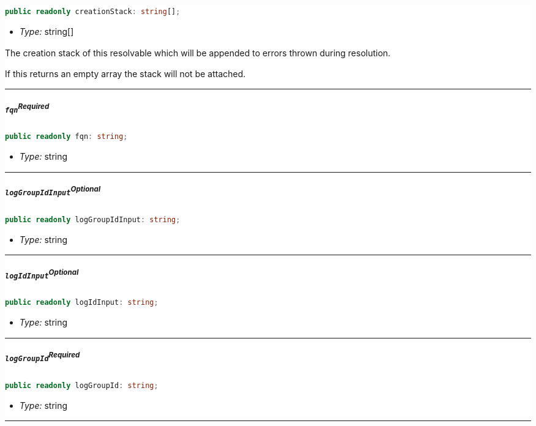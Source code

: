 ```typescript
public readonly creationStack: string[];
```

- *Type:* string[]

The creation stack of this resolvable which will be appended to errors thrown during resolution.

If this returns an empty array the stack will not be attached.

---

##### `fqn`<sup>Required</sup> <a name="fqn" id="rhizo-co-terraform-provider-oci.jmsFleet.JmsFleetInventoryLogOutputReference.property.fqn"></a>

```typescript
public readonly fqn: string;
```

- *Type:* string

---

##### `logGroupIdInput`<sup>Optional</sup> <a name="logGroupIdInput" id="rhizo-co-terraform-provider-oci.jmsFleet.JmsFleetInventoryLogOutputReference.property.logGroupIdInput"></a>

```typescript
public readonly logGroupIdInput: string;
```

- *Type:* string

---

##### `logIdInput`<sup>Optional</sup> <a name="logIdInput" id="rhizo-co-terraform-provider-oci.jmsFleet.JmsFleetInventoryLogOutputReference.property.logIdInput"></a>

```typescript
public readonly logIdInput: string;
```

- *Type:* string

---

##### `logGroupId`<sup>Required</sup> <a name="logGroupId" id="rhizo-co-terraform-provider-oci.jmsFleet.JmsFleetInventoryLogOutputReference.property.logGroupId"></a>

```typescript
public readonly logGroupId: string;
```

- *Type:* string

---
